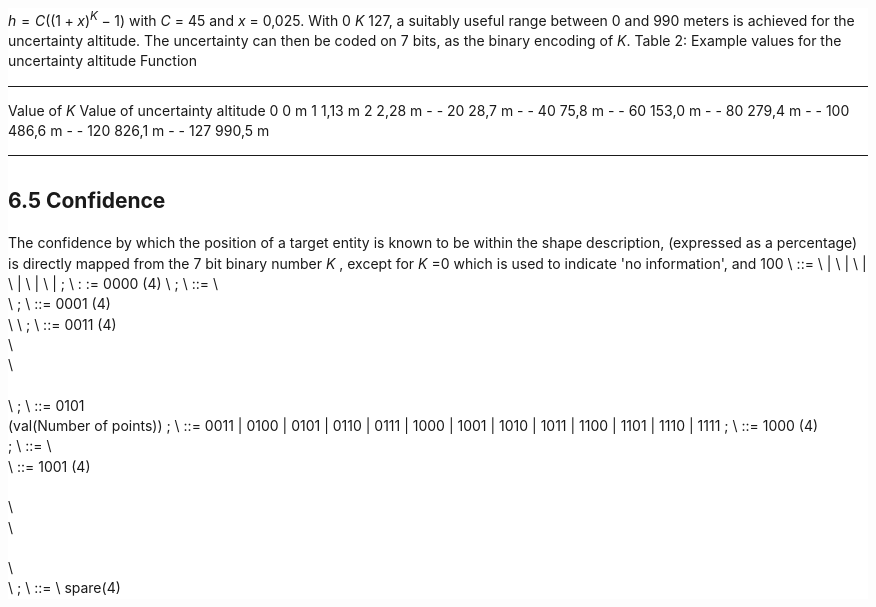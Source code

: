 $h = C\left( \left( 1 + x \right)^{K} - 1 \right)$
with _C_ = 45 and _x_ = 0,025. With 0 _K_ 127, a suitably useful range between
0 and 990 meters is achieved for the uncertainty altitude. The uncertainty can
then be coded on 7 bits, as the binary encoding of _K_.
Table 2: Example values for the uncertainty altitude Function
* * *
Value of _K_ Value of uncertainty altitude 0 0 m 1 1,13 m 2 2,28 m \- - 20
28,7 m \- - 40 75,8 m \- - 60 153,0 m \- - 80 279,4 m \- - 100 486,6 m \- -
120 826,1 m \- - 127 990,5 m
* * *
## 6.5 Confidence
The confidence by which the position of a target entity is known to be within
the shape description, (expressed as a percentage) is directly mapped from the
7 bit binary number _K_ , except for _K_ =0 which is used to indicate \'no
information\', and 100 \ ::=
\ \|
\ \|
\ \|
\ \|
\ \|
\ \|
\;
\ : :=
0000 \(4)
\ ;
\ ::=
\ \
\ ;
\ ::=
0001 \(4)
\
\ \ ;
\ ::=
0011 \(4)
\
\ \
\ \
\
\ \;
\ ::=
0101 \
\(val(Number of points)) ;
\ ::=
0011 \| 0100 \| 0101 \| 0110 \| 0111 \| 1000 \| 1001 \| 1010 \|
1011 \| 1100 \| 1101 \| 1110 \| 1111 ;
\ ::=
1000 \(4)
\
\;
\ ::=
\ \
\ ::=
1001 \(4)
\
\
\ \
\ \
\
\ \
\ \;
\ ::=
\ spare(4)